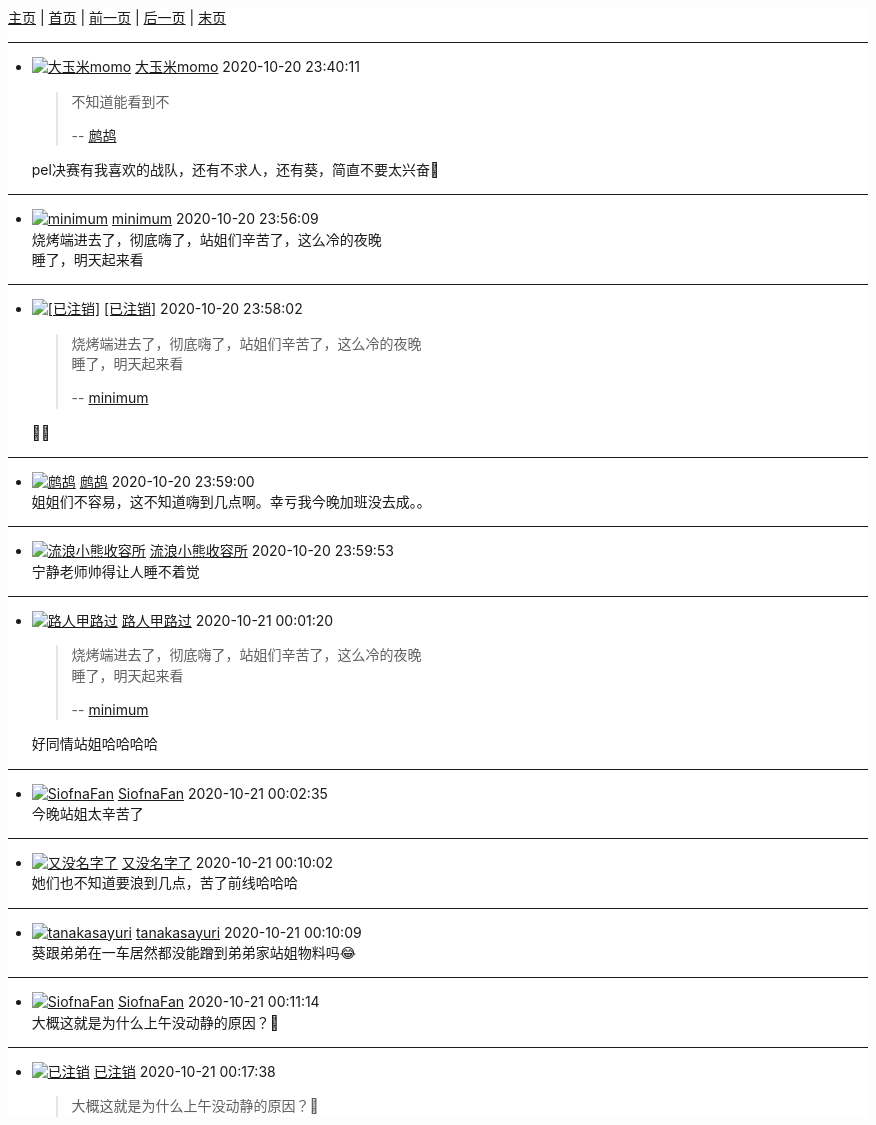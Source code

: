 
[主页](./main.md "main.md") | [首页](./comments1-100.md "comments1-100.md") | [前一页](./comments2301-2400.md "comments2301-2400.md") | [后一页](./comments2501-2600.md "comments2501-2600.md") | [末页](./comments10601-10700.md "comments10601-10700.md")  

---
* [![大玉米momo](https://img2.doubanio.com/icon/u217504201-3.jpg)](https://www.douban.com/people/217504201/)    [大玉米momo](https://www.douban.com/people/217504201/)    2020-10-20 23:40:11  
  >不知道能看到不  
  >
  >-- [鹧鸪](https://www.douban.com/people/2968358/)  
  
  pel决赛有我喜欢的战队，还有不求人，还有葵，简直不要太兴奋🥰  
---
* [![minimum](https://img3.doubanio.com/icon/u218236166-1.jpg)](https://www.douban.com/people/218236166/)    [minimum](https://www.douban.com/people/218236166/)    2020-10-20 23:56:09  
  烧烤端进去了，彻底嗨了，站姐们辛苦了，这么冷的夜晚  
  睡了，明天起来看  
---
* [![[已注销]](https://img1.doubanio.com/icon/user_normal.jpg)](https://www.douban.com/people/219008874/)    [[已注销]](https://www.douban.com/people/219008874/)    2020-10-20 23:58:02  
  >烧烤端进去了，彻底嗨了，站姐们辛苦了，这么冷的夜晚  
  >睡了，明天起来看  
  >
  >-- [minimum](https://www.douban.com/people/218236166/)  
  
  🤣🤣  
---
* [![鹧鸪](https://img1.doubanio.com/icon/u2968358-29.jpg)](https://www.douban.com/people/2968358/)    [鹧鸪](https://www.douban.com/people/2968358/)    2020-10-20 23:59:00  
  姐姐们不容易，这不知道嗨到几点啊。幸亏我今晚加班没去成。。  
---
* [![流浪小熊收容所](https://img1.doubanio.com/icon/u180566948-8.jpg)](https://www.douban.com/people/180566948/)    [流浪小熊收容所](https://www.douban.com/people/180566948/)    2020-10-20 23:59:53  
  宁静老师帅得让人睡不着觉  
---
* [![路人甲路过](https://img3.doubanio.com/icon/u223824345-1.jpg)](https://www.douban.com/people/223824345/)    [路人甲路过](https://www.douban.com/people/223824345/)    2020-10-21 00:01:20  
  >烧烤端进去了，彻底嗨了，站姐们辛苦了，这么冷的夜晚  
  >睡了，明天起来看  
  >
  >-- [minimum](https://www.douban.com/people/218236166/)  
  
  好同情站姐哈哈哈哈  
---
* [![SiofnaFan](https://img2.doubanio.com/icon/u180076918-2.jpg)](https://www.douban.com/people/180076918/)    [SiofnaFan](https://www.douban.com/people/180076918/)    2020-10-21 00:02:35  
  今晚站姐太辛苦了  
---
* [![又没名字了](https://img2.doubanio.com/icon/u212479709-2.jpg)](https://www.douban.com/people/212479709/)    [又没名字了](https://www.douban.com/people/212479709/)    2020-10-21 00:10:02  
  她们也不知道要浪到几点，苦了前线哈哈哈  
---
* [![tanakasayuri](https://img3.doubanio.com/icon/u225110888-1.jpg)](https://www.douban.com/people/225110888/)    [tanakasayuri](https://www.douban.com/people/225110888/)    2020-10-21 00:10:09  
  葵跟弟弟在一车居然都没能蹭到弟弟家站姐物料吗😂  
---
* [![SiofnaFan](https://img2.doubanio.com/icon/u180076918-2.jpg)](https://www.douban.com/people/180076918/)    [SiofnaFan](https://www.douban.com/people/180076918/)    2020-10-21 00:11:14  
  大概这就是为什么上午没动静的原因？🤨  
---
* [![已注销](https://img1.doubanio.com/icon/u187860590-7.jpg)](https://www.douban.com/people/187860590/)    [已注销](https://www.douban.com/people/187860590/)    2020-10-21 00:17:38  
  >大概这就是为什么上午没动静的原因？🤨  